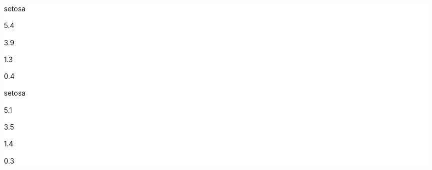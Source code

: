 setosa

</td>

</tr>

<tr>

<td style="text-align:right;">

5.4

</td>

<td style="text-align:right;">

3.9

</td>

<td style="text-align:right;">

1.3

</td>

<td style="text-align:right;">

0.4

</td>

<td style="text-align:left;">

setosa

</td>

</tr>

<tr>

<td style="text-align:right;">

5.1

</td>

<td style="text-align:right;">

3.5

</td>

<td style="text-align:right;">

1.4

</td>

<td style="text-align:right;">

0.3

</td>
